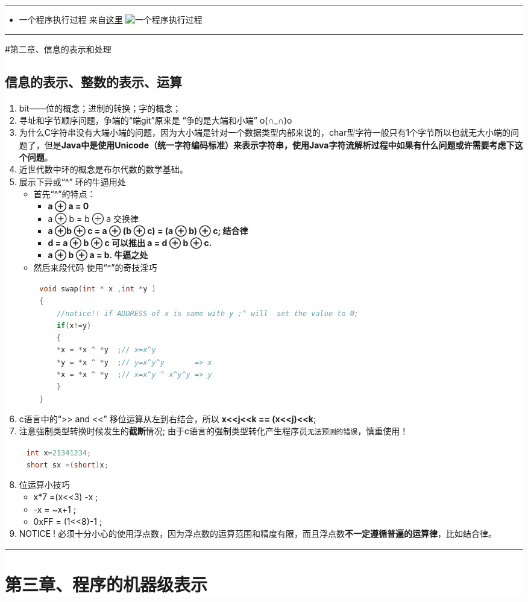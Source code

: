 --------------------------------------------------
* 一个程序执行过程 来自[这里](http://tech.meituan.com/linker.html)
![一个程序执行过程](http://tech.meituan.com/img/linker/1.jpg)

--------
#第二章、信息的表示和处理
## 信息的表示、整数的表示、运算
1. bit——位的概念；进制的转换；字的概念；
2. 寻址和字节顺序问题，争端的“端git”原来是 “争的是大端和小端”  o(∩_∩)o 
3. 为什么C字符串没有大端小端的问题，因为大小端是针对一个数据类型内部来说的，char型字符一般只有1个字节所以也就无大小端的问题了，但是**Java中是使用Unicode（统一字符编码标准）来表示字符串，使用Java字符流解析过程中如果有什么问题或许需要考虑下这个问题**。
4. 近世代数中环的概念是布尔代数的数学基础。
5. 展示下异或“^” 环的牛逼用处
    - 首先“^”的特点：
        + **a ⊕ a = 0**
        + a ⊕ b = b ⊕ a      交换律
        + **a ⊕b ⊕ c = a ⊕ (b ⊕ c) = (a ⊕ b) ⊕ c; 结合律**
        + **d = a ⊕ b ⊕ c 可以推出 a = d ⊕ b ⊕ c.**
        + **a ⊕ b ⊕ a = b. 牛逼之处**
    - 然后来段代码 使用“^”的奇技淫巧
``` c
        void swap(int * x ,int *y )
        {
			//notice!! if ADDRESS of x is same with y ;^ will  set the value to 0;
			if(x!=y)
		    {
            *x = *x ^ *y  ;// x=x^y
            *y = *x ^ *y  ;// y=x^y^y       => x
            *x = *x ^ *y  ;// x=x^y ^ x^y^y => y
			}
        }  
```

6. c语言中的“>> and <<” 移位运算从左到右结合，所以 **x<<j<<k == (x<<j)<<k**;
7. 注意强制类型转换时候发生的**截断**情况;
     由于c语言的强制类型转化产生程序员`无法预测的错误`，慎重使用！
``` c 
     int x=21341234; 
     short sx =(short)x;
```
8. 位运算小技巧 
    *  x*7 =(x<<3) -x   ;
    *  -x = ~x+1        ;
    *  0xFF = (1<<8)-1  ;
9. NOTICE ! 必须十分小心的使用浮点数，因为浮点数的运算范围和精度有限，而且浮点数**不一定遵循普遍的运算律**，比如结合律。

--------

# 第三章、程序的机器级表示
